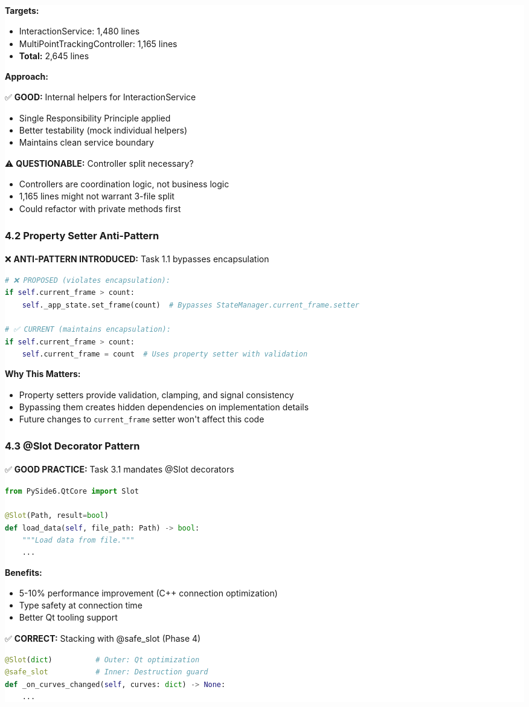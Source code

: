 **Targets:**
- InteractionService: 1,480 lines
- MultiPointTrackingController: 1,165 lines
- **Total:** 2,645 lines

**Approach:**

✅ **GOOD:** Internal helpers for InteractionService
- Single Responsibility Principle applied
- Better testability (mock individual helpers)
- Maintains clean service boundary

⚠️ **QUESTIONABLE:** Controller split necessary?
- Controllers are coordination logic, not business logic
- 1,165 lines might not warrant 3-file split
- Could refactor with private methods first

### 4.2 Property Setter Anti-Pattern

❌ **ANTI-PATTERN INTRODUCED:** Task 1.1 bypasses encapsulation

```python
# ❌ PROPOSED (violates encapsulation):
if self.current_frame > count:
    self._app_state.set_frame(count)  # Bypasses StateManager.current_frame.setter

# ✅ CURRENT (maintains encapsulation):
if self.current_frame > count:
    self.current_frame = count  # Uses property setter with validation
```

**Why This Matters:**
- Property setters provide validation, clamping, and signal consistency
- Bypassing them creates hidden dependencies on implementation details
- Future changes to `current_frame` setter won't affect this code

### 4.3 @Slot Decorator Pattern

✅ **GOOD PRACTICE:** Task 3.1 mandates @Slot decorators

```python
from PySide6.QtCore import Slot

@Slot(Path, result=bool)
def load_data(self, file_path: Path) -> bool:
    """Load data from file."""
    ...
```

**Benefits:**
- 5-10% performance improvement (C++ connection optimization)
- Type safety at connection time
- Better Qt tooling support

✅ **CORRECT:** Stacking with @safe_slot (Phase 4)
```python
@Slot(dict)          # Outer: Qt optimization
@safe_slot           # Inner: Destruction guard
def _on_curves_changed(self, curves: dict) -> None:
    ...
```
